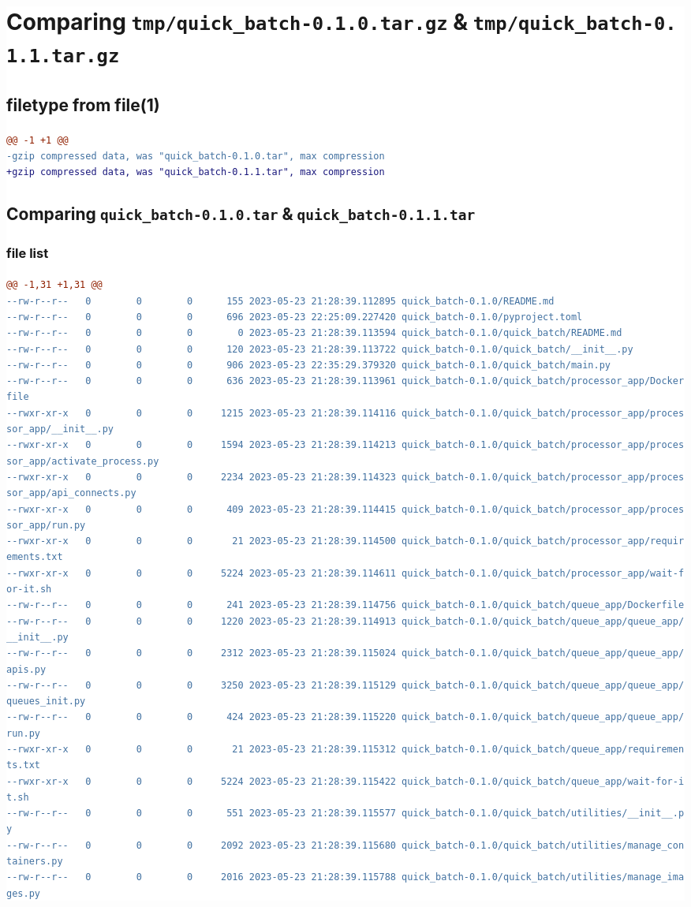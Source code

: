 # Comparing `tmp/quick_batch-0.1.0.tar.gz` & `tmp/quick_batch-0.1.1.tar.gz`

## filetype from file(1)

```diff
@@ -1 +1 @@
-gzip compressed data, was "quick_batch-0.1.0.tar", max compression
+gzip compressed data, was "quick_batch-0.1.1.tar", max compression
```

## Comparing `quick_batch-0.1.0.tar` & `quick_batch-0.1.1.tar`

### file list

```diff
@@ -1,31 +1,31 @@
--rw-r--r--   0        0        0      155 2023-05-23 21:28:39.112895 quick_batch-0.1.0/README.md
--rw-r--r--   0        0        0      696 2023-05-23 22:25:09.227420 quick_batch-0.1.0/pyproject.toml
--rw-r--r--   0        0        0        0 2023-05-23 21:28:39.113594 quick_batch-0.1.0/quick_batch/README.md
--rw-r--r--   0        0        0      120 2023-05-23 21:28:39.113722 quick_batch-0.1.0/quick_batch/__init__.py
--rw-r--r--   0        0        0      906 2023-05-23 22:35:29.379320 quick_batch-0.1.0/quick_batch/main.py
--rw-r--r--   0        0        0      636 2023-05-23 21:28:39.113961 quick_batch-0.1.0/quick_batch/processor_app/Dockerfile
--rwxr-xr-x   0        0        0     1215 2023-05-23 21:28:39.114116 quick_batch-0.1.0/quick_batch/processor_app/processor_app/__init__.py
--rwxr-xr-x   0        0        0     1594 2023-05-23 21:28:39.114213 quick_batch-0.1.0/quick_batch/processor_app/processor_app/activate_process.py
--rwxr-xr-x   0        0        0     2234 2023-05-23 21:28:39.114323 quick_batch-0.1.0/quick_batch/processor_app/processor_app/api_connects.py
--rwxr-xr-x   0        0        0      409 2023-05-23 21:28:39.114415 quick_batch-0.1.0/quick_batch/processor_app/processor_app/run.py
--rwxr-xr-x   0        0        0       21 2023-05-23 21:28:39.114500 quick_batch-0.1.0/quick_batch/processor_app/requirements.txt
--rwxr-xr-x   0        0        0     5224 2023-05-23 21:28:39.114611 quick_batch-0.1.0/quick_batch/processor_app/wait-for-it.sh
--rw-r--r--   0        0        0      241 2023-05-23 21:28:39.114756 quick_batch-0.1.0/quick_batch/queue_app/Dockerfile
--rw-r--r--   0        0        0     1220 2023-05-23 21:28:39.114913 quick_batch-0.1.0/quick_batch/queue_app/queue_app/__init__.py
--rw-r--r--   0        0        0     2312 2023-05-23 21:28:39.115024 quick_batch-0.1.0/quick_batch/queue_app/queue_app/apis.py
--rw-r--r--   0        0        0     3250 2023-05-23 21:28:39.115129 quick_batch-0.1.0/quick_batch/queue_app/queue_app/queues_init.py
--rw-r--r--   0        0        0      424 2023-05-23 21:28:39.115220 quick_batch-0.1.0/quick_batch/queue_app/queue_app/run.py
--rwxr-xr-x   0        0        0       21 2023-05-23 21:28:39.115312 quick_batch-0.1.0/quick_batch/queue_app/requirements.txt
--rwxr-xr-x   0        0        0     5224 2023-05-23 21:28:39.115422 quick_batch-0.1.0/quick_batch/queue_app/wait-for-it.sh
--rw-r--r--   0        0        0      551 2023-05-23 21:28:39.115577 quick_batch-0.1.0/quick_batch/utilities/__init__.py
--rw-r--r--   0        0        0     2092 2023-05-23 21:28:39.115680 quick_batch-0.1.0/quick_batch/utilities/manage_containers.py
--rw-r--r--   0        0        0     2016 2023-05-23 21:28:39.115788 quick_batch-0.1.0/quick_batch/utilities/manage_images.py
```
